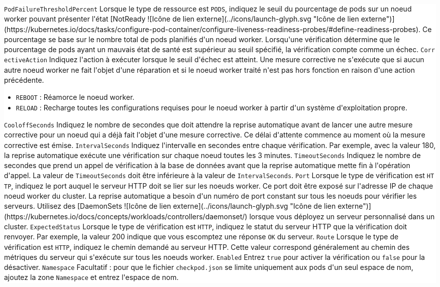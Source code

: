    <tr>
   <td><code>PodFailureThresholdPercent</code></td>
   <td>Lorsque le type de ressource est <code>PODS</code>, indiquez le seuil du pourcentage de pods sur un noeud worker pouvant présenter l'état [NotReady ![Icône de lien externe](../icons/launch-glyph.svg "Icône de lien externe")](https://kubernetes.io/docs/tasks/configure-pod-container/configure-liveness-readiness-probes/#define-readiness-probes). Ce pourcentage se base sur le nombre total de pods planifiés d'un noeud worker. Lorsqu'une vérification détermine que le pourcentage de pods ayant un mauvais état de santé est supérieur au seuil spécifié, la vérification compte comme un échec.</td>
   </tr>
   <tr>
   <td><code>CorrectiveAction</code></td>
   <td>Indiquez l'action à exécuter lorsque le seuil d'échec est atteint. Une mesure corrective ne s'exécute que si aucun autre noeud worker ne fait l'objet d'une réparation et si le noeud worker traité n'est pas hors fonction en raison d'une action précédente. <ul><li><code>REBOOT</code> : Réamorce le noeud worker.</li><li><code>RELOAD</code> : Recharge toutes les configurations requises pour le noeud worker à partir d'un système d'exploitation propre.</li></ul></td>
   </tr>
   <tr>
   <td><code>CooloffSeconds</code></td>
   <td>Indiquez le nombre de secondes que doit attendre la reprise automatique avant de lancer une autre mesure corrective pour un noeud qui a déjà fait l'objet d'une mesure corrective. Ce délai d'attente commence au moment où la mesure corrective est émise.</td>
   </tr>
   <tr>
   <td><code>IntervalSeconds</code></td>
   <td>Indiquez l'intervalle en secondes entre chaque vérification. Par exemple, avec la valeur 180, la reprise automatique exécute une vérification sur chaque noeud toutes les 3 minutes.</td>
   </tr>
   <tr>
   <td><code>TimeoutSeconds</code></td>
   <td>Indiquez le nombre de secondes que prend un appel de vérification à la base de données avant que la reprise automatique mette fin à l'opération d'appel. La valeur de <code>TimeoutSeconds</code> doit être inférieure à la valeur de <code>IntervalSeconds</code>.</td>
   </tr>
   <tr>
   <td><code>Port</code></td>
   <td>Lorsque le type de vérification est <code>HTTP</code>, indiquez le port auquel le serveur HTTP doit se lier sur les noeuds worker. Ce port doit être exposé sur l'adresse IP de chaque noeud worker du cluster. La reprise automatique a besoin d'un numéro de port constant sur tous les noeuds pour vérifier les serveurs. Utilisez des [DaemonSets ![Icône de lien externe](../icons/launch-glyph.svg "Icône de lien externe")](https://kubernetes.io/docs/concepts/workloads/controllers/daemonset/) lorsque vous déployez un serveur personnalisé dans un cluster.</td>
   </tr>
   <tr>
   <td><code>ExpectedStatus</code></td>
   <td>Lorsque le type de vérification est <code>HTTP</code>, indiquez le statut du serveur HTTP que la vérification doit renvoyer. Par exemple, la valeur 200 indique que vous escomptez une réponse <code>OK</code> du serveur.</td>
   </tr>
   <tr>
   <td><code>Route</code></td>
   <td>Lorsque le type de vérification est <code>HTTP</code>, indiquez le chemin demandé au serveur HTTP. Cette valeur correspond généralement au chemin des métriques du serveur qui s'exécute sur tous les noeuds worker.</td>
   </tr>
   <tr>
   <td><code>Enabled</code></td>
   <td>Entrez <code>true</code> pour activer la vérification ou <code>false</code> pour la désactiver.</td>
   </tr>
   <tr>
   <td><code>Namespace</code></td>
   <td> Facultatif : pour que le fichier <code>checkpod.json</code> se limite uniquement aux pods d'un seul espace de nom, ajoutez la zone <code>Namespace</code> et entrez l'espace de nom.</td>